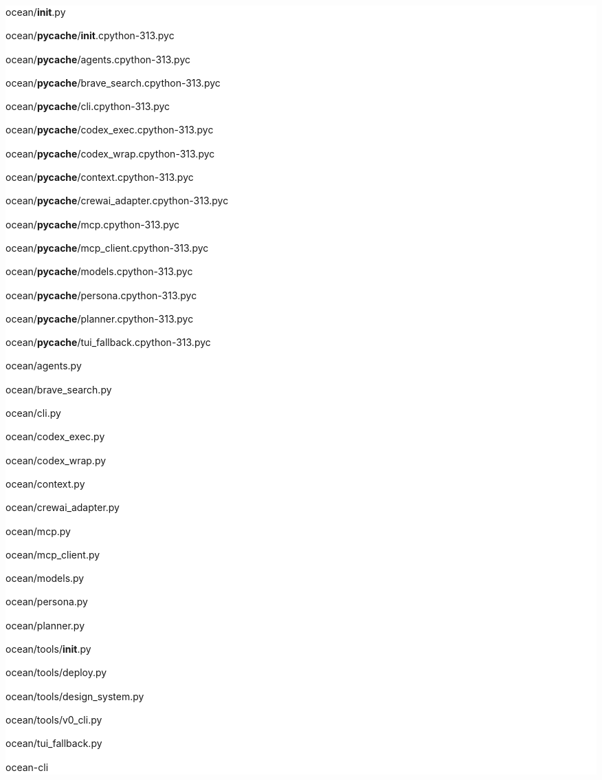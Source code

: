 ocean/__init__.py

ocean/__pycache__/__init__.cpython-313.pyc

ocean/__pycache__/agents.cpython-313.pyc

ocean/__pycache__/brave_search.cpython-313.pyc

ocean/__pycache__/cli.cpython-313.pyc

ocean/__pycache__/codex_exec.cpython-313.pyc

ocean/__pycache__/codex_wrap.cpython-313.pyc

ocean/__pycache__/context.cpython-313.pyc

ocean/__pycache__/crewai_adapter.cpython-313.pyc

ocean/__pycache__/mcp.cpython-313.pyc

ocean/__pycache__/mcp_client.cpython-313.pyc

ocean/__pycache__/models.cpython-313.pyc

ocean/__pycache__/persona.cpython-313.pyc

ocean/__pycache__/planner.cpython-313.pyc

ocean/__pycache__/tui_fallback.cpython-313.pyc

ocean/agents.py

ocean/brave_search.py

ocean/cli.py

ocean/codex_exec.py

ocean/codex_wrap.py

ocean/context.py

ocean/crewai_adapter.py

ocean/mcp.py

ocean/mcp_client.py

ocean/models.py

ocean/persona.py

ocean/planner.py

ocean/tools/__init__.py

ocean/tools/deploy.py

ocean/tools/design_system.py

ocean/tools/v0_cli.py

ocean/tui_fallback.py

ocean-cli
